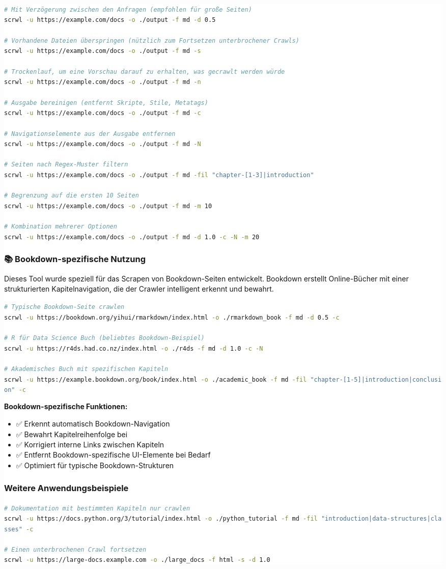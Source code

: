 ```bash
# Mit Verzögerung zwischen den Anfragen (empfohlen für große Seiten)
scrwl -u https://example.com/docs -o ./output -f md -d 0.5

# Vorhandene Dateien überspringen (nützlich zum Fortsetzen unterbrochener Crawls)
scrwl -u https://example.com/docs -o ./output -f md -s

# Trockenlauf, um eine Vorschau darauf zu erhalten, was gecrawlt werden würde
scrwl -u https://example.com/docs -o ./output -f md -n

# Ausgabe bereinigen (entfernt Skripte, Stile, Metatags)
scrwl -u https://example.com/docs -o ./output -f md -c

# Navigationselemente aus der Ausgabe entfernen
scrwl -u https://example.com/docs -o ./output -f md -N

# Seiten nach Regex-Muster filtern
scrwl -u https://example.com/docs -o ./output -f md -fil "chapter-[1-3]|introduction"

# Begrenzung auf die ersten 10 Seiten
scrwl -u https://example.com/docs -o ./output -f md -m 10

# Kombination mehrerer Optionen
scrwl -u https://example.com/docs -o ./output -f md -d 1.0 -c -N -m 20
```

### 📚 Bookdown-spezifische Nutzung

Dieses Tool wurde speziell für das Scrapen von Bookdown-Seiten entwickelt. Bookdown erstellt Online-Bücher mit einer strukturierten Kapitelnavigation, die der Crawler intelligent erkennt und bewahrt.

```bash
# Typische Bookdown-Seite crawlen
scrwl -u https://bookdown.org/yihui/rmarkdown/index.html -o ./rmarkdown_book -f md -d 0.5 -c

# R für Data Science Buch (beliebtes Bookdown-Beispiel)
scrwl -u https://r4ds.had.co.nz/index.html -o ./r4ds -f md -d 1.0 -c -N

# Akademisches Buch mit spezifischen Kapiteln
scrwl -u https://example.bookdown.org/book/index.html -o ./academic_book -f md -fil "chapter-[1-5]|introduction|conclusion" -c
```

**Bookdown-spezifische Funktionen:**
- ✅ Erkennt automatisch Bookdown-Navigation
- ✅ Bewahrt Kapitelreihenfolge bei
- ✅ Korrigiert interne Links zwischen Kapiteln
- ✅ Entfernt Bookdown-spezifische UI-Elemente bei Bedarf
- ✅ Optimiert für typische Bookdown-Strukturen

### Weitere Anwendungsbeispiele

```bash
# Dokumentation mit bestimmten Kapiteln nur crawlen
scrwl -u https://docs.python.org/3/tutorial/index.html -o ./python_tutorial -f md -fil "introduction|data-structures|classes" -c

# Einen unterbrochenen Crawl fortsetzen
scrwl -u https://large-docs.example.com -o ./large_docs -f html -s -d 1.0
```
